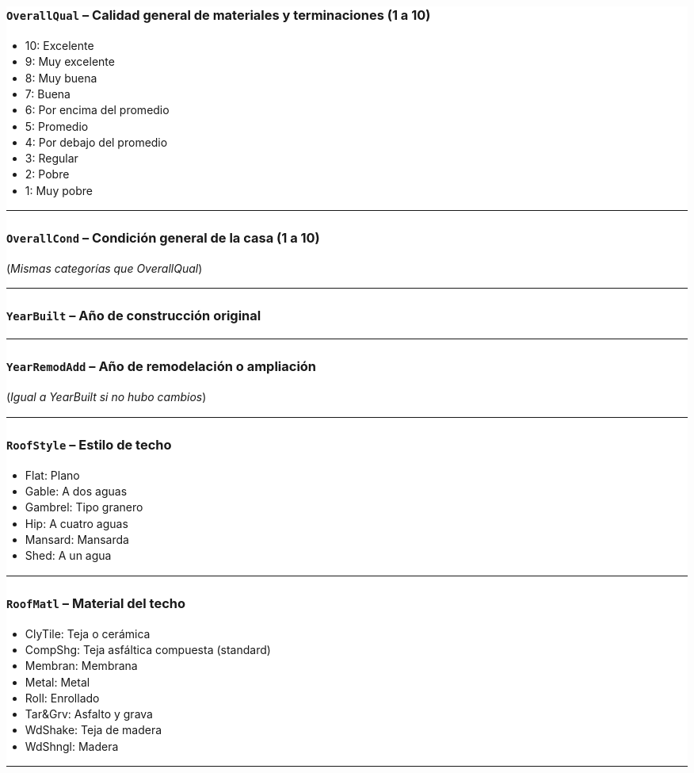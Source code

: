 
### `OverallQual` – Calidad general de materiales y terminaciones (1 a 10)
- 10: Excelente
- 9: Muy excelente
- 8: Muy buena
- 7: Buena
- 6: Por encima del promedio
- 5: Promedio
- 4: Por debajo del promedio
- 3: Regular
- 2: Pobre
- 1: Muy pobre

---

### `OverallCond` – Condición general de la casa (1 a 10)
(*Mismas categorías que OverallQual*)

---

### `YearBuilt` – Año de construcción original

---

### `YearRemodAdd` – Año de remodelación o ampliación  
(*Igual a YearBuilt si no hubo cambios*)

---

### `RoofStyle` – Estilo de techo
- Flat: Plano
- Gable: A dos aguas
- Gambrel: Tipo granero
- Hip: A cuatro aguas
- Mansard: Mansarda
- Shed: A un agua

---

### `RoofMatl` – Material del techo
- ClyTile: Teja o cerámica
- CompShg: Teja asfáltica compuesta (standard)
- Membran: Membrana
- Metal: Metal
- Roll: Enrollado
- Tar&Grv: Asfalto y grava
- WdShake: Teja de madera
- WdShngl: Madera

---
